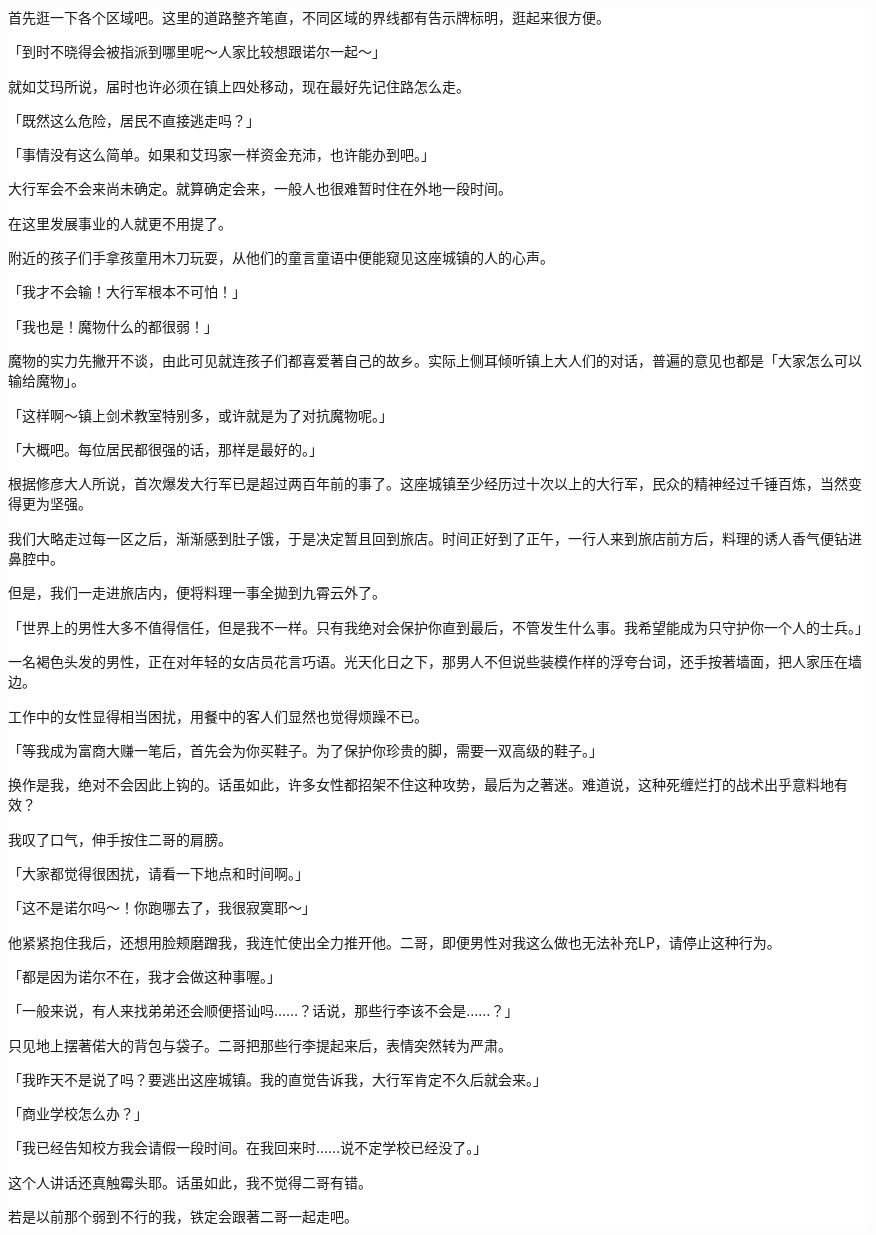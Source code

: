 首先逛一下各个区域吧。这里的道路整齐笔直，不同区域的界线都有告示牌标明，逛起来很方便。

「到时不晓得会被指派到哪里呢～人家比较想跟诺尔一起～」

就如艾玛所说，届时也许必须在镇上四处移动，现在最好先记住路怎么走。

「既然这么危险，居民不直接逃走吗？」

「事情没有这么简单。如果和艾玛家一样资金充沛，也许能办到吧。」

大行军会不会来尚未确定。就算确定会来，一般人也很难暂时住在外地一段时间。

在这里发展事业的人就更不用提了。

附近的孩子们手拿孩童用木刀玩耍，从他们的童言童语中便能窥见这座城镇的人的心声。

「我才不会输！大行军根本不可怕！」

「我也是！魔物什么的都很弱！」

魔物的实力先撇开不谈，由此可见就连孩子们都喜爱著自己的故乡。实际上侧耳倾听镇上大人们的对话，普遍的意见也都是「大家怎么可以输给魔物」。

「这样啊～镇上剑术教室特别多，或许就是为了对抗魔物呢。」

「大概吧。每位居民都很强的话，那样是最好的。」

根据修彦大人所说，首次爆发大行军已是超过两百年前的事了。这座城镇至少经历过十次以上的大行军，民众的精神经过千锤百炼，当然变得更为坚强。

我们大略走过每一区之后，渐渐感到肚子饿，于是决定暂且回到旅店。时间正好到了正午，一行人来到旅店前方后，料理的诱人香气便钻进鼻腔中。

但是，我们一走进旅店内，便将料理一事全拋到九霄云外了。

「世界上的男性大多不值得信任，但是我不一样。只有我绝对会保护你直到最后，不管发生什么事。我希望能成为只守护你一个人的士兵。」

一名褐色头发的男性，正在对年轻的女店员花言巧语。光天化日之下，那男人不但说些装模作样的浮夸台词，还手按著墙面，把人家压在墙边。

工作中的女性显得相当困扰，用餐中的客人们显然也觉得烦躁不已。

「等我成为富商大赚一笔后，首先会为你买鞋子。为了保护你珍贵的脚，需要一双高级的鞋子。」

换作是我，绝对不会因此上钩的。话虽如此，许多女性都招架不住这种攻势，最后为之著迷。难道说，这种死缠烂打的战术出乎意料地有效？

我叹了口气，伸手按住二哥的肩膀。

「大家都觉得很困扰，请看一下地点和时间啊。」

「这不是诺尔吗～！你跑哪去了，我很寂寞耶～」

他紧紧抱住我后，还想用脸颊磨蹭我，我连忙使出全力推开他。二哥，即便男性对我这么做也无法补充LP，请停止这种行为。

「都是因为诺尔不在，我才会做这种事喔。」

「一般来说，有人来找弟弟还会顺便搭讪吗……？话说，那些行李该不会是……？」

只见地上摆著偌大的背包与袋子。二哥把那些行李提起来后，表情突然转为严肃。

「我昨天不是说了吗？要逃出这座城镇。我的直觉告诉我，大行军肯定不久后就会来。」

「商业学校怎么办？」

「我已经告知校方我会请假一段时间。在我回来时……说不定学校已经没了。」

这个人讲话还真触霉头耶。话虽如此，我不觉得二哥有错。

若是以前那个弱到不行的我，铁定会跟著二哥一起走吧。

